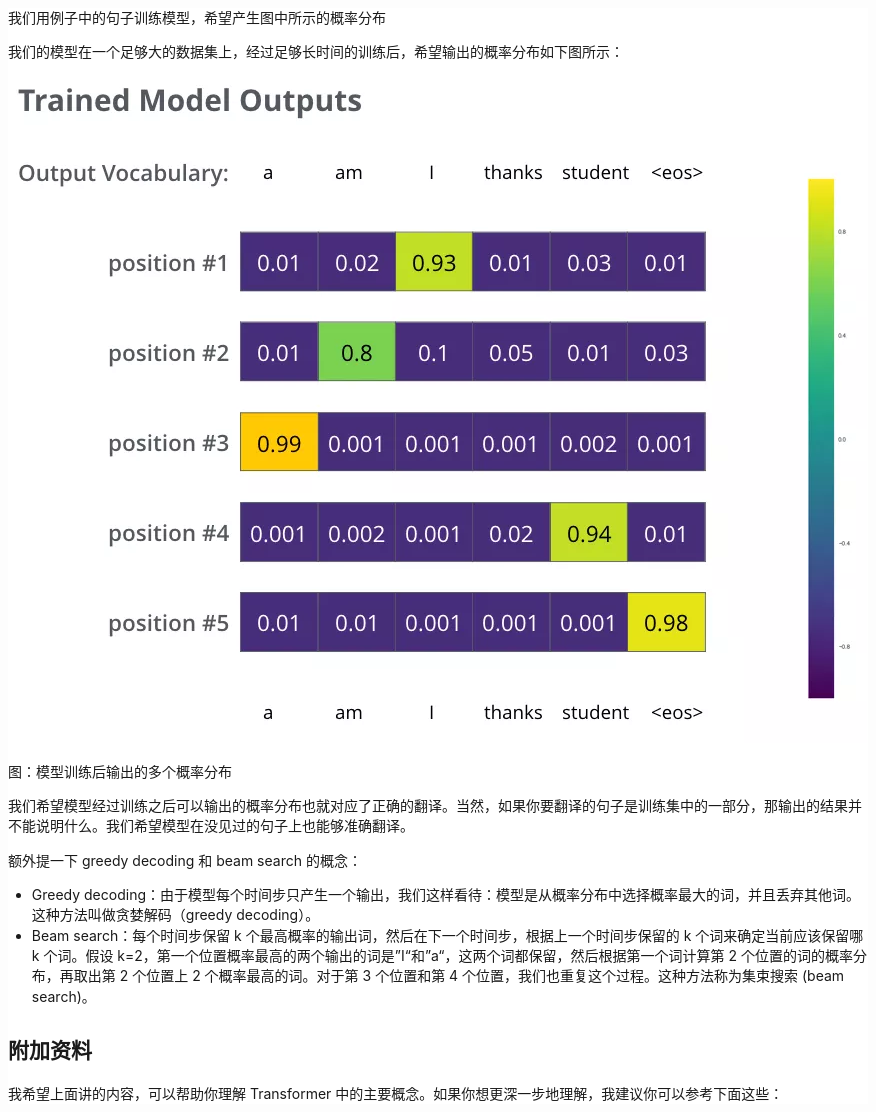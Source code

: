 我们用例子中的句子训练模型，希望产生图中所示的概率分布

我们的模型在一个足够大的数据集上，经过足够长时间的训练后，希望输出的概率分布如下图所示：

![训练后概率分布](./pictures/2-trained.webp)

图：模型训练后输出的多个概率分布

我们希望模型经过训练之后可以输出的概率分布也就对应了正确的翻译。当然，如果你要翻译的句子是训练集中的一部分，那输出的结果并不能说明什么。我们希望模型在没见过的句子上也能够准确翻译。

额外提一下 greedy decoding 和 beam search 的概念：

- Greedy decoding：由于模型每个时间步只产生一个输出，我们这样看待：模型是从概率分布中选择概率最大的词，并且丢弃其他词。这种方法叫做贪婪解码（greedy decoding）。
- Beam search：每个时间步保留 k 个最高概率的输出词，然后在下一个时间步，根据上一个时间步保留的 k 个词来确定当前应该保留哪 k 个词。假设 k=2，第一个位置概率最高的两个输出的词是”I“和”a“，这两个词都保留，然后根据第一个词计算第 2 个位置的词的概率分布，再取出第 2 个位置上 2 个概率最高的词。对于第 3 个位置和第 4 个位置，我们也重复这个过程。这种方法称为集束搜索 (beam search)。

## 附加资料

我希望上面讲的内容，可以帮助你理解 Transformer 中的主要概念。如果你想更深一步地理解，我建议你可以参考下面这些：
